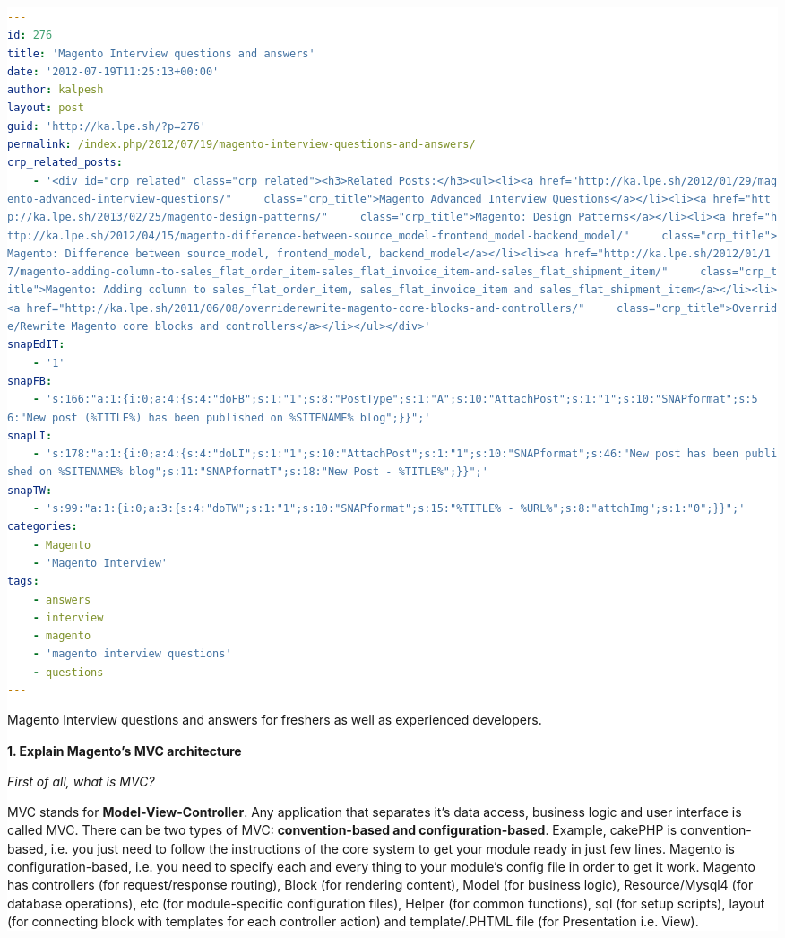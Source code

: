```yaml
---
id: 276
title: 'Magento Interview questions and answers'
date: '2012-07-19T11:25:13+00:00'
author: kalpesh
layout: post
guid: 'http://ka.lpe.sh/?p=276'
permalink: /index.php/2012/07/19/magento-interview-questions-and-answers/
crp_related_posts:
    - '<div id="crp_related" class="crp_related"><h3>Related Posts:</h3><ul><li><a href="http://ka.lpe.sh/2012/01/29/magento-advanced-interview-questions/"     class="crp_title">Magento Advanced Interview Questions</a></li><li><a href="http://ka.lpe.sh/2013/02/25/magento-design-patterns/"     class="crp_title">Magento: Design Patterns</a></li><li><a href="http://ka.lpe.sh/2012/04/15/magento-difference-between-source_model-frontend_model-backend_model/"     class="crp_title">Magento: Difference between source_model, frontend_model, backend_model</a></li><li><a href="http://ka.lpe.sh/2012/01/17/magento-adding-column-to-sales_flat_order_item-sales_flat_invoice_item-and-sales_flat_shipment_item/"     class="crp_title">Magento: Adding column to sales_flat_order_item, sales_flat_invoice_item and sales_flat_shipment_item</a></li><li><a href="http://ka.lpe.sh/2011/06/08/overriderewrite-magento-core-blocks-and-controllers/"     class="crp_title">Override/Rewrite Magento core blocks and controllers</a></li></ul></div>'
snapEdIT:
    - '1'
snapFB:
    - 's:166:"a:1:{i:0;a:4:{s:4:"doFB";s:1:"1";s:8:"PostType";s:1:"A";s:10:"AttachPost";s:1:"1";s:10:"SNAPformat";s:56:"New post (%TITLE%) has been published on %SITENAME% blog";}}";'
snapLI:
    - 's:178:"a:1:{i:0;a:4:{s:4:"doLI";s:1:"1";s:10:"AttachPost";s:1:"1";s:10:"SNAPformat";s:46:"New post has been published on %SITENAME% blog";s:11:"SNAPformatT";s:18:"New Post - %TITLE%";}}";'
snapTW:
    - 's:99:"a:1:{i:0;a:3:{s:4:"doTW";s:1:"1";s:10:"SNAPformat";s:15:"%TITLE% - %URL%";s:8:"attchImg";s:1:"0";}}";'
categories:
    - Magento
    - 'Magento Interview'
tags:
    - answers
    - interview
    - magento
    - 'magento interview questions'
    - questions
---
```


Magento Interview questions and answers for freshers as well as experienced developers.

**1. Explain Magento’s MVC architecture**

*First of all, what is MVC?*

MVC stands for **Model-View-Controller**. Any application that separates it’s data access, business logic and user interface is called MVC. There can be two types of MVC: **convention-based and configuration-based**. Example, cakePHP is convention-based, i.e. you just need to follow the instructions of the core system to get your module ready in just few lines. Magento is configuration-based, i.e. you need to specify each and every thing to your module’s config file in order to get it work. Magento has controllers (for request/response routing), Block (for rendering content), Model (for business logic), Resource/Mysql4 (for database operations), etc (for module-specific configuration files), Helper (for common functions), sql (for setup scripts), layout (for connecting block with templates for each controller action) and template/.PHTML file (for Presentation i.e. View).  
  